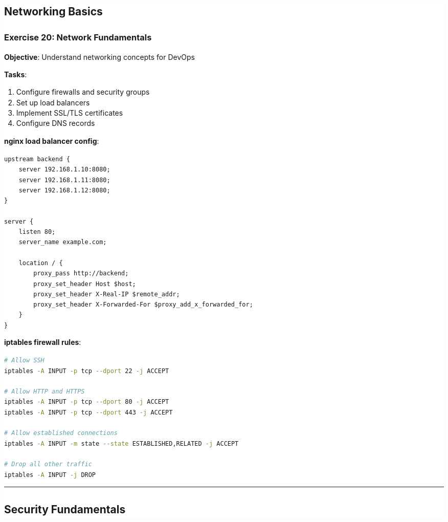 
## Networking Basics

### Exercise 20: Network Fundamentals
**Objective**: Understand networking concepts for DevOps

**Tasks**:
1. Configure firewalls and security groups
2. Set up load balancers
3. Implement SSL/TLS certificates
4. Configure DNS records

**nginx load balancer config**:
```nginx
upstream backend {
    server 192.168.1.10:8080;
    server 192.168.1.11:8080;
    server 192.168.1.12:8080;
}

server {
    listen 80;
    server_name example.com;
    
    location / {
        proxy_pass http://backend;
        proxy_set_header Host $host;
        proxy_set_header X-Real-IP $remote_addr;
        proxy_set_header X-Forwarded-For $proxy_add_x_forwarded_for;
    }
}
```

**iptables firewall rules**:
```bash
# Allow SSH
iptables -A INPUT -p tcp --dport 22 -j ACCEPT

# Allow HTTP and HTTPS
iptables -A INPUT -p tcp --dport 80 -j ACCEPT
iptables -A INPUT -p tcp --dport 443 -j ACCEPT

# Allow established connections
iptables -A INPUT -m state --state ESTABLISHED,RELATED -j ACCEPT

# Drop all other traffic
iptables -A INPUT -j DROP
```

---

## Security Fundamentals
